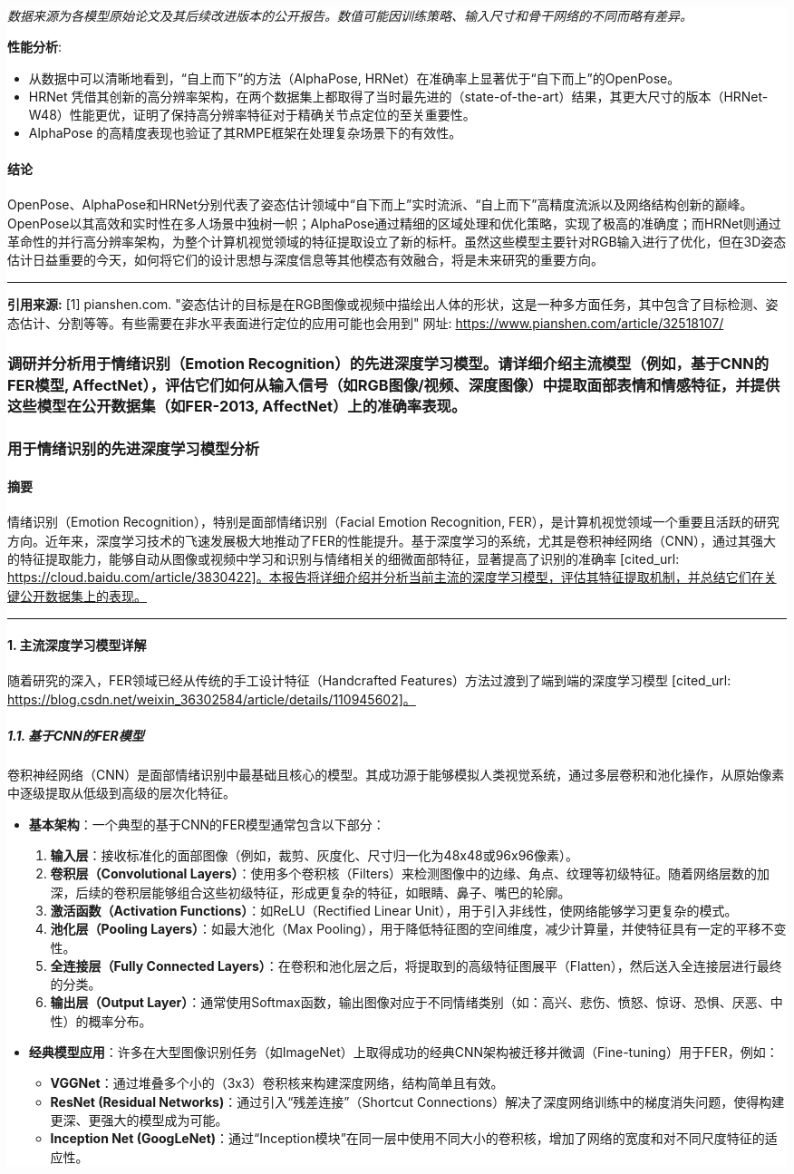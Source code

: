 *数据来源为各模型原始论文及其后续改进版本的公开报告。数值可能因训练策略、输入尺寸和骨干网络的不同而略有差异。*

**性能分析**:
*   从数据中可以清晰地看到，“自上而下”的方法（AlphaPose, HRNet）在准确率上显著优于“自下而上”的OpenPose。
*   HRNet 凭借其创新的高分辨率架构，在两个数据集上都取得了当时最先进的（state-of-the-art）结果，其更大尺寸的版本（HRNet-W48）性能更优，证明了保持高分辨率特征对于精确关节点定位的至关重要性。
*   AlphaPose 的高精度表现也验证了其RMPE框架在处理复杂场景下的有效性。

#### 结论

OpenPose、AlphaPose和HRNet分别代表了姿态估计领域中“自下而上”实时流派、“自上而下”高精度流派以及网络结构创新的巅峰。OpenPose以其高效和实时性在多人场景中独树一帜；AlphaPose通过精细的区域处理和优化策略，实现了极高的准确度；而HRNet则通过革命性的并行高分辨率架构，为整个计算机视觉领域的特征提取设立了新的标杆。虽然这些模型主要针对RGB输入进行了优化，但在3D姿态估计日益重要的今天，如何将它们的设计思想与深度信息等其他模态有效融合，将是未来研究的重要方向。

---
**引用来源:**
[1] pianshen.com. "姿态估计的目标是在RGB图像或视频中描绘出人体的形状，这是一种多方面任务，其中包含了目标检测、姿态估计、分割等等。有些需要在非水平表面进行定位的应用可能也会用到" 网址: https://www.pianshen.com/article/32518107/

 
 ### 调研并分析用于情绪识别（Emotion Recognition）的先进深度学习模型。请详细介绍主流模型（例如，基于CNN的FER模型, AffectNet），评估它们如何从输入信号（如RGB图像/视频、深度图像）中提取面部表情和情感特征，并提供这些模型在公开数据集（如FER-2013, AffectNet）上的准确率表现。

### 用于情绪识别的先进深度学习模型分析

#### 摘要

情绪识别（Emotion Recognition），特别是面部情绪识别（Facial Emotion Recognition, FER），是计算机视觉领域一个重要且活跃的研究方向。近年来，深度学习技术的飞速发展极大地推动了FER的性能提升。基于深度学习的系统，尤其是卷积神经网络（CNN），通过其强大的特征提取能力，能够自动从图像或视频中学习和识别与情绪相关的细微面部特征，显著提高了识别的准确率 [cited_url: https://cloud.baidu.com/article/3830422]。本报告将详细介绍并分析当前主流的深度学习模型，评估其特征提取机制，并总结它们在关键公开数据集上的表现。

---

#### 1. 主流深度学习模型详解

随着研究的深入，FER领域已经从传统的手工设计特征（Handcrafted Features）方法过渡到了端到端的深度学习模型 [cited_url: https://blog.csdn.net/weixin_36302584/article/details/110945602]。

##### 1.1. 基于CNN的FER模型

卷积神经网络（CNN）是面部情绪识别中最基础且核心的模型。其成功源于能够模拟人类视觉系统，通过多层卷积和池化操作，从原始像素中逐级提取从低级到高级的层次化特征。

*   **基本架构**：一个典型的基于CNN的FER模型通常包含以下部分：
    1.  **输入层**：接收标准化的面部图像（例如，裁剪、灰度化、尺寸归一化为48x48或96x96像素）。
    2.  **卷积层（Convolutional Layers）**：使用多个卷积核（Filters）来检测图像中的边缘、角点、纹理等初级特征。随着网络层数的加深，后续的卷积层能够组合这些初级特征，形成更复杂的特征，如眼睛、鼻子、嘴巴的轮廓。
    3.  **激活函数（Activation Functions）**：如ReLU（Rectified Linear Unit），用于引入非线性，使网络能够学习更复杂的模式。
    4.  **池化层（Pooling Layers）**：如最大池化（Max Pooling），用于降低特征图的空间维度，减少计算量，并使特征具有一定的平移不变性。
    5.  **全连接层（Fully Connected Layers）**：在卷积和池化层之后，将提取到的高级特征图展平（Flatten），然后送入全连接层进行最终的分类。
    6.  **输出层（Output Layer）**：通常使用Softmax函数，输出图像对应于不同情绪类别（如：高兴、悲伤、愤怒、惊讶、恐惧、厌恶、中性）的概率分布。

*   **经典模型应用**：许多在大型图像识别任务（如ImageNet）上取得成功的经典CNN架构被迁移并微调（Fine-tuning）用于FER，例如：
    *   **VGGNet**：通过堆叠多个小的（3x3）卷积核来构建深度网络，结构简单且有效。
    *   **ResNet (Residual Networks)**：通过引入“残差连接”（Shortcut Connections）解决了深度网络训练中的梯度消失问题，使得构建更深、更强大的模型成为可能。
    *   **Inception Net (GoogLeNet)**：通过“Inception模块”在同一层中使用不同大小的卷积核，增加了网络的宽度和对不同尺度特征的适应性。
